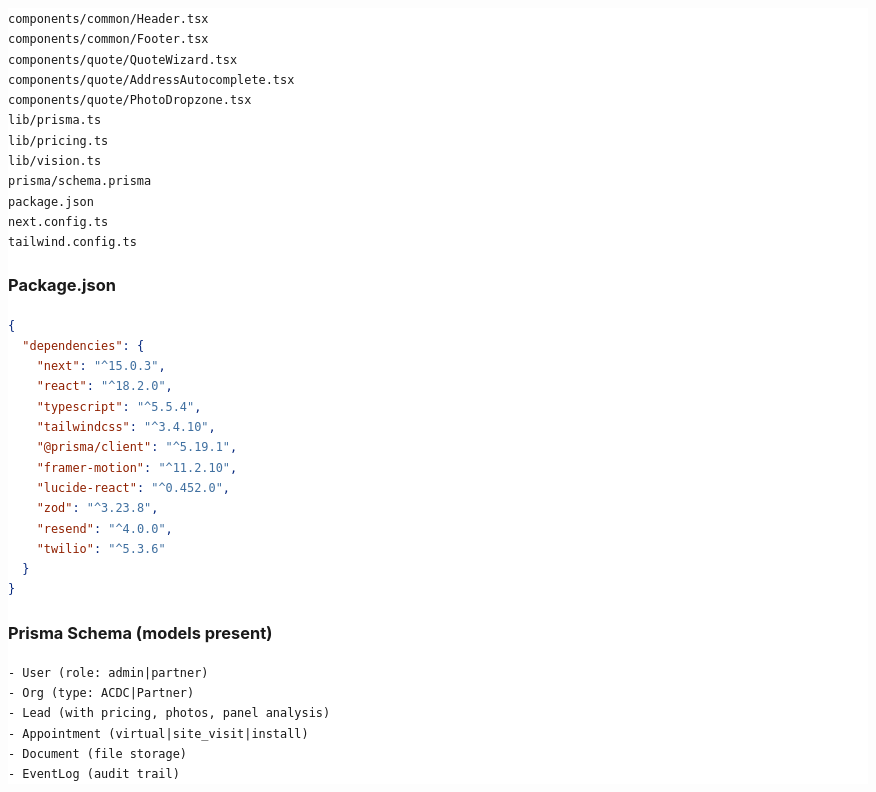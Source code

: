 ```
components/common/Header.tsx
components/common/Footer.tsx
components/quote/QuoteWizard.tsx
components/quote/AddressAutocomplete.tsx
components/quote/PhotoDropzone.tsx
lib/prisma.ts
lib/pricing.ts
lib/vision.ts
prisma/schema.prisma
package.json
next.config.ts
tailwind.config.ts
```

### Package.json
```json
{
  "dependencies": {
    "next": "^15.0.3",
    "react": "^18.2.0", 
    "typescript": "^5.5.4",
    "tailwindcss": "^3.4.10",
    "@prisma/client": "^5.19.1",
    "framer-motion": "^11.2.10",
    "lucide-react": "^0.452.0",
    "zod": "^3.23.8",
    "resend": "^4.0.0",
    "twilio": "^5.3.6"
  }
}
```

### Prisma Schema (models present)
```prisma
- User (role: admin|partner)
- Org (type: ACDC|Partner) 
- Lead (with pricing, photos, panel analysis)
- Appointment (virtual|site_visit|install)
- Document (file storage)
- EventLog (audit trail)
```
